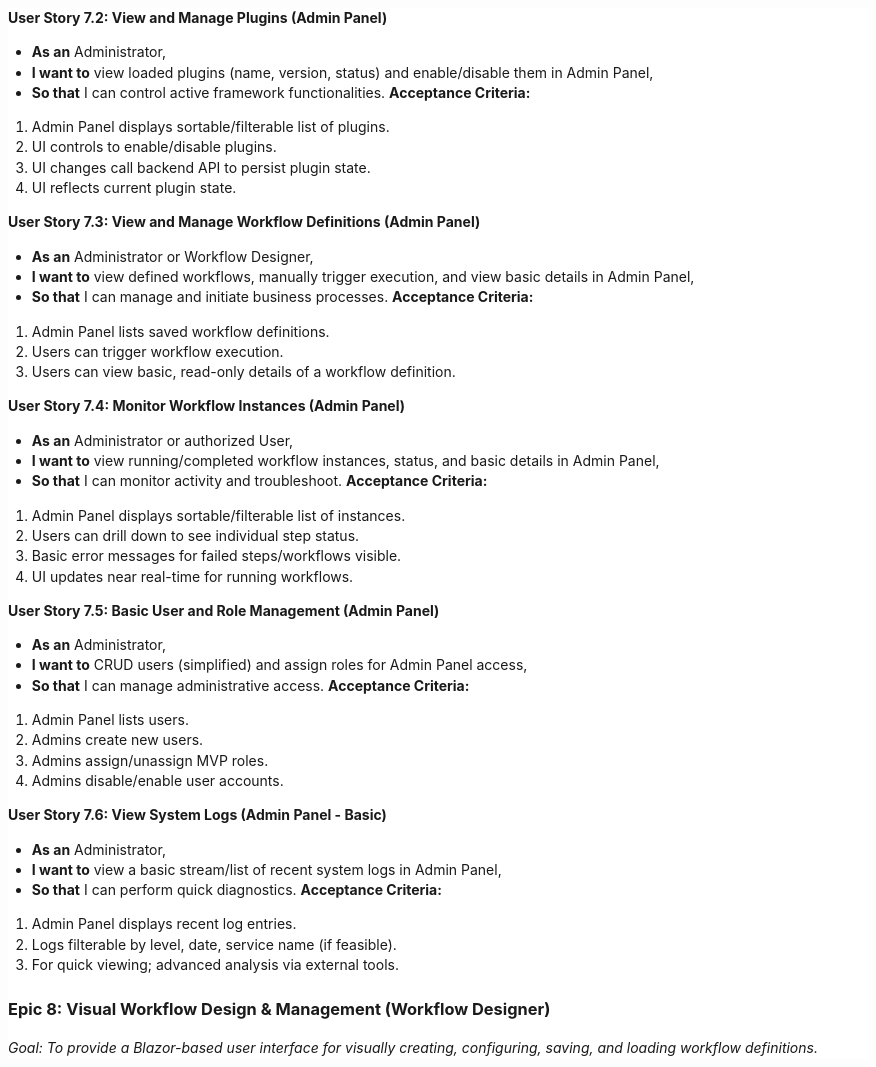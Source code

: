 **User Story 7.2: View and Manage Plugins (Admin Panel)**
*   **As an** Administrator,
*   **I want to** view loaded plugins (name, version, status) and enable/disable them in Admin Panel,
*   **So that** I can control active framework functionalities.
**Acceptance Criteria:**
1.  Admin Panel displays sortable/filterable list of plugins.
2.  UI controls to enable/disable plugins.
3.  UI changes call backend API to persist plugin state.
4.  UI reflects current plugin state.

**User Story 7.3: View and Manage Workflow Definitions (Admin Panel)**
*   **As an** Administrator or Workflow Designer,
*   **I want to** view defined workflows, manually trigger execution, and view basic details in Admin Panel,
*   **So that** I can manage and initiate business processes.
**Acceptance Criteria:**
1.  Admin Panel lists saved workflow definitions.
2.  Users can trigger workflow execution.
3.  Users can view basic, read-only details of a workflow definition.

**User Story 7.4: Monitor Workflow Instances (Admin Panel)**
*   **As an** Administrator or authorized User,
*   **I want to** view running/completed workflow instances, status, and basic details in Admin Panel,
*   **So that** I can monitor activity and troubleshoot.
**Acceptance Criteria:**
1.  Admin Panel displays sortable/filterable list of instances.
2.  Users can drill down to see individual step status.
3.  Basic error messages for failed steps/workflows visible.
4.  UI updates near real-time for running workflows.

**User Story 7.5: Basic User and Role Management (Admin Panel)**
*   **As an** Administrator,
*   **I want to** CRUD users (simplified) and assign roles for Admin Panel access,
*   **So that** I can manage administrative access.
**Acceptance Criteria:**
1.  Admin Panel lists users.
2.  Admins create new users.
3.  Admins assign/unassign MVP roles.
4.  Admins disable/enable user accounts.

**User Story 7.6: View System Logs (Admin Panel - Basic)**
*   **As an** Administrator,
*   **I want to** view a basic stream/list of recent system logs in Admin Panel,
*   **So that** I can perform quick diagnostics.
**Acceptance Criteria:**
1.  Admin Panel displays recent log entries.
2.  Logs filterable by level, date, service name (if feasible).
3.  For quick viewing; advanced analysis via external tools.

### Epic 8: Visual Workflow Design & Management (Workflow Designer)
*Goal: To provide a Blazor-based user interface for visually creating, configuring, saving, and loading workflow definitions.*
